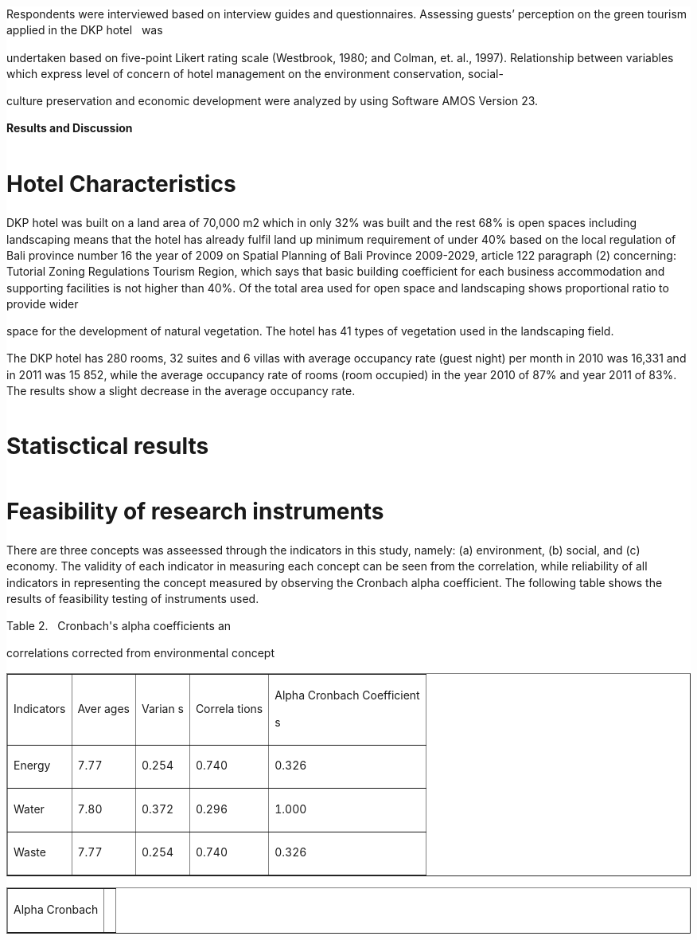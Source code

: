 <p><span class="font2">Respondents were interviewed based on interview guides and questionnaires. Assessing guests’ perception on the green tourism applied in the DKP hotel &nbsp;&nbsp;was</span></p>
<p><span class="font2">undertaken based on five-point Likert rating scale (Westbrook, 1980; and Colman, et. al., 1997). Relationship between variables which express level of concern of hotel management on the environment conservation, social-</span></p>
<p><span class="font2">culture preservation and economic development were analyzed by using Software AMOS Version 23.</span></p>
<p><span class="font3" style="font-weight:bold;">Results and Discussion</span></p>
<h1><a name="bookmark26"></a><span class="font2" style="font-weight:bold;"><a name="bookmark27"></a>Hotel Characteristics</span></h1>
<p><span class="font2">DKP hotel was built on a land area of 70,000 m2 which in only 32% was built and the rest 68% is open spaces including landscaping means that the hotel has already fulfil land up minimum requirement of under 40% based on the local regulation of Bali province number 16 the year of 2009 on Spatial Planning of Bali Province 2009-2029, article 122 paragraph (2) concerning: Tutorial Zoning Regulations Tourism Region, which says that basic building coefficient for each business accommodation and supporting facilities is not higher than 40%. Of the total area used for open space and landscaping shows proportional ratio to provide wider</span></p>
<p><span class="font2">space for the development of natural vegetation. The hotel has 41 types of vegetation used in the landscaping field.</span></p>
<p><span class="font2">The DKP hotel has 280 rooms, 32 suites and 6 villas with average occupancy rate (guest night) per month in 2010 was 16,331 and in 2011 was 15 852, while the average occupancy rate of rooms (room occupied) in the year 2010 of 87% and year 2011 of 83%. The results show a slight decrease in the average occupancy rate.</span></p>
<h1><a name="bookmark28"></a><span class="font2" style="font-weight:bold;"><a name="bookmark29"></a>Statisctical results</span><br><br><span class="font2" style="font-weight:bold;"><a name="bookmark30"></a>Feasibility of research instruments</span></h1>
<p><span class="font2">There are three concepts was asseessed through the indicators in this study, namely: (a) environment, (b) social, and (c) economy. The validity of each indicator in measuring each concept can be seen from the correlation, while reliability of all indicators in representing the concept measured by observing the Cronbach alpha coefficient. The following table shows the results of feasibility testing of instruments used.</span></p>
<p><span class="font2">Table 2. &nbsp;&nbsp;</span><span class="font1">Cronbach's alpha coefficients an</span></p>
<p><span class="font1">correlations corrected from environmental concept</span></p>
<table border="1">
<tr><td style="vertical-align:middle;">
<p><span class="font0">Indicators</span></p></td><td style="vertical-align:middle;">
<p><span class="font0">Aver ages</span></p></td><td style="vertical-align:middle;">
<p><span class="font0">Varian s</span></p></td><td style="vertical-align:middle;">
<p><span class="font0">Correla tions</span></p></td><td style="vertical-align:middle;">
<p><span class="font0">Alpha Cronbach Coefficient</span></p>
<p><span class="font0">s</span></p></td></tr>
<tr><td style="vertical-align:bottom;">
<p><span class="font0">Energy</span></p></td><td style="vertical-align:bottom;">
<p><span class="font0">7.77</span></p></td><td style="vertical-align:bottom;">
<p><span class="font0">0.254</span></p></td><td style="vertical-align:bottom;">
<p><span class="font0">0.740</span></p></td><td style="vertical-align:bottom;">
<p><span class="font0">0.326</span></p></td></tr>
<tr><td style="vertical-align:middle;">
<p><span class="font0">Water</span></p></td><td style="vertical-align:middle;">
<p><span class="font0">7.80</span></p></td><td style="vertical-align:middle;">
<p><span class="font0">0.372</span></p></td><td style="vertical-align:middle;">
<p><span class="font0">0.296</span></p></td><td style="vertical-align:middle;">
<p><span class="font0">1.000</span></p></td></tr>
<tr><td style="vertical-align:middle;">
<p><span class="font0">Waste</span></p></td><td style="vertical-align:middle;">
<p><span class="font0">7.77</span></p></td><td style="vertical-align:middle;">
<p><span class="font0">0.254</span></p></td><td style="vertical-align:middle;">
<p><span class="font0">0.740</span></p></td><td style="vertical-align:middle;">
<p><span class="font0">0.326</span></p></td></tr>
</table>
<table border="1">
<tr><td style="vertical-align:middle;">
<p><span class="font0">Alpha Cronbach</span></p></td><td style="vertical-align:middle;">